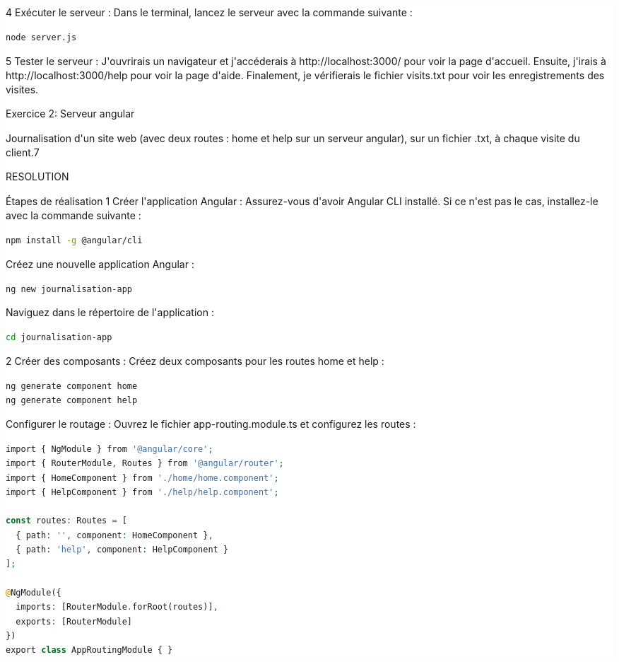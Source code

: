 4 Exécuter le serveur :
Dans le terminal, lancez le serveur avec la commande suivante :
```bash
node server.js
```

5 Tester le serveur :
J'ouvrirais un navigateur et j'accéderais à http://localhost:3000/ pour voir la page d'accueil.
Ensuite, j'irais à http://localhost:3000/help pour voir la page d'aide.
Finalement, je vérifierais le fichier visits.txt pour voir les enregistrements des visites.


Exercice 2: Serveur angular

Journalisation d'un site web (avec deux routes : home et help sur un serveur angular), sur un fichier .txt, à chaque visite du client.7

RESOLUTION

Étapes de réalisation
1 Créer l'application Angular :
Assurez-vous d'avoir Angular CLI installé. Si ce n'est pas le cas, installez-le avec la commande suivante :
```bash
npm install -g @angular/cli
```

Créez une nouvelle application Angular :
```bash
ng new journalisation-app
```

Naviguez dans le répertoire de l'application :
```bash
cd journalisation-app
```

2 Créer des composants :
Créez deux composants pour les routes home et help :
```bash
ng generate component home
ng generate component help
```

Configurer le routage :
Ouvrez le fichier app-routing.module.ts et configurez les routes :
```php
import { NgModule } from '@angular/core';
import { RouterModule, Routes } from '@angular/router';
import { HomeComponent } from './home/home.component';
import { HelpComponent } from './help/help.component';

const routes: Routes = [
  { path: '', component: HomeComponent },
  { path: 'help', component: HelpComponent }
];

@NgModule({
  imports: [RouterModule.forRoot(routes)],
  exports: [RouterModule]
})
export class AppRoutingModule { }
```
